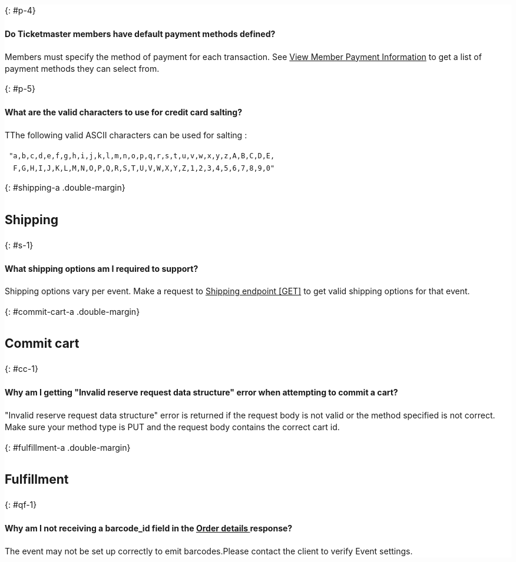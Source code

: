  {: #p-4}
#### Do Ticketmaster members have default payment methods defined?
 Members must specify the method of payment for each transaction.  See  [View Member Payment Information](/products-and-docs/apis/partner/#view-payment) to get a list of payment methods they can select from.
  
 {: #p-5} 
#### What are the valid characters to use for credit card salting?
  TThe following valid ASCII characters can be used for salting :

	 "a,b,c,d,e,f,g,h,i,j,k,l,m,n,o,p,q,r,s,t,u,v,w,x,y,z,A,B,C,D,E,
	  F,G,H,I,J,K,L,M,N,O,P,Q,R,S,T,U,V,W,X,Y,Z,1,2,3,4,5,6,7,8,9,0"
 
{: #shipping-a .double-margin}
## Shipping

{: #s-1}
#### What shipping options am I required to support?
Shipping options vary per event.  Make a request to [Shipping endpoint [GET]](/products-and-docs/apis/partner/#get-shipping-option) to get valid shipping options for that event.


{: #commit-cart-a .double-margin}
## Commit cart

{: #cc-1}
#### Why am I getting "Invalid reserve request data structure" error when attempting to commit a cart?
"Invalid reserve request data structure"  error is returned if the request body is not valid or the method specified is not correct. Make sure your method type is PUT and the request body contains the correct cart id.

{: #fulfillment-a .double-margin}
## Fulfillment

{: #qf-1}
#### Why am I not receiving a barcode_id field in the [Order details ](/products-and-docs/apis/partner/#order-mangement) response?
The event may not be set up correctly to emit barcodes.Please contact the client to verify Event settings.


